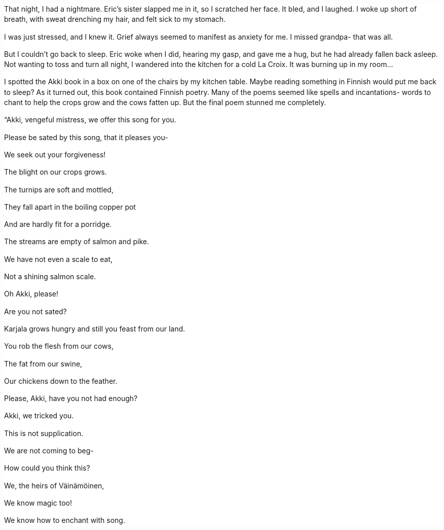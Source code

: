 That night, I had a nightmare. Eric’s sister slapped me in it, so I scratched her face. It bled, and I laughed. I woke up short of breath, with sweat drenching my hair, and felt sick to my stomach. 

I was just stressed, and I knew it. Grief always seemed to manifest as anxiety for me. I missed grandpa- that was all. 

But I couldn’t go back to sleep. Eric woke when I did, hearing my gasp, and gave me a hug, but he had already fallen back asleep. Not wanting to toss and turn all night, I wandered into the kitchen for a cold La Croix. It was burning up in my room…

I spotted the Akki book in a box on one of the chairs by my kitchen table. Maybe reading something in Finnish would put me back to sleep? As it turned out, this book contained Finnish poetry. Many of the poems seemed like spells and incantations- words to chant to help the crops grow and the cows fatten up. But the final poem stunned me completely. 

“Akki, vengeful mistress, we offer this song for you. 

Please be sated by this song, that it pleases you-

We seek out your forgiveness! 

The blight on our crops grows.

The turnips are soft and mottled,

They fall apart in the boiling copper pot

And are hardly fit for a porridge.

The streams are empty of salmon and pike.

We have not even a scale to eat,

Not a shining salmon scale.


Oh Akki, please! 

Are you not sated?

Karjala grows hungry and still you feast from our land.

You rob the flesh from our cows,

The fat from our swine,

Our chickens down to the feather.

Please, Akki, have you not had enough?


Akki, we tricked you. 

This is not supplication. 

We are not coming to beg-

How could you think this?

We, the heirs of Väinämöinen,

We know magic too! 

We know how to enchant with song.
